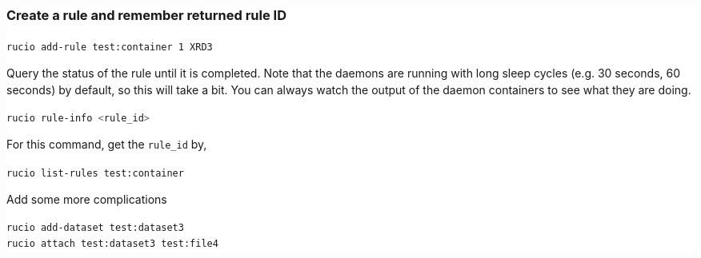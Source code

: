 ### Create a rule and remember returned rule ID

```
rucio add-rule test:container 1 XRD3
```

Query the status of the rule until it is completed. Note that the daemons are running with long sleep cycles (e.g. 30 seconds, 60 seconds) by default, so this will take a bit. You can always watch the output of the daemon containers to see what they are doing.

```sh
rucio rule-info <rule_id>
```

For this command, get the `rule_id` by,

```sh
rucio list-rules test:container
```

Add some more complications

```sh
rucio add-dataset test:dataset3
rucio attach test:dataset3 test:file4
```
